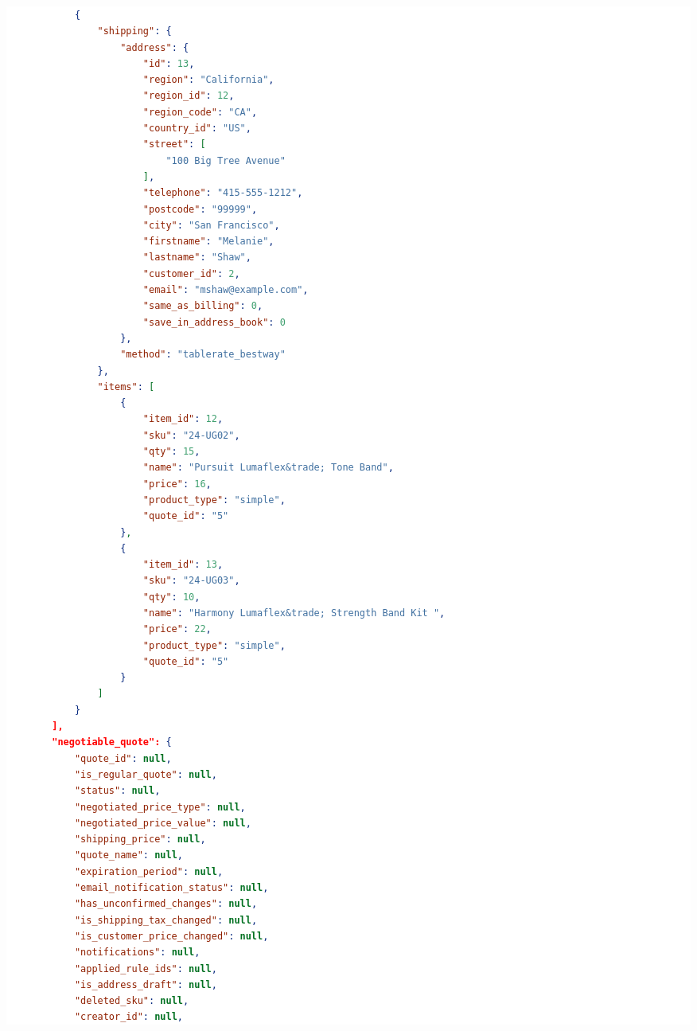 ```json
            {
                "shipping": {
                    "address": {
                        "id": 13,
                        "region": "California",
                        "region_id": 12,
                        "region_code": "CA",
                        "country_id": "US",
                        "street": [
                            "100 Big Tree Avenue"
                        ],
                        "telephone": "415-555-1212",
                        "postcode": "99999",
                        "city": "San Francisco",
                        "firstname": "Melanie",
                        "lastname": "Shaw",
                        "customer_id": 2,
                        "email": "mshaw@example.com",
                        "same_as_billing": 0,
                        "save_in_address_book": 0
                    },
                    "method": "tablerate_bestway"
                },
                "items": [
                    {
                        "item_id": 12,
                        "sku": "24-UG02",
                        "qty": 15,
                        "name": "Pursuit Lumaflex&trade; Tone Band",
                        "price": 16,
                        "product_type": "simple",
                        "quote_id": "5"
                    },
                    {
                        "item_id": 13,
                        "sku": "24-UG03",
                        "qty": 10,
                        "name": "Harmony Lumaflex&trade; Strength Band Kit ",
                        "price": 22,
                        "product_type": "simple",
                        "quote_id": "5"
                    }
                ]
            }
        ],
        "negotiable_quote": {
            "quote_id": null,
            "is_regular_quote": null,
            "status": null,
            "negotiated_price_type": null,
            "negotiated_price_value": null,
            "shipping_price": null,
            "quote_name": null,
            "expiration_period": null,
            "email_notification_status": null,
            "has_unconfirmed_changes": null,
            "is_shipping_tax_changed": null,
            "is_customer_price_changed": null,
            "notifications": null,
            "applied_rule_ids": null,
            "is_address_draft": null,
            "deleted_sku": null,
            "creator_id": null,
```